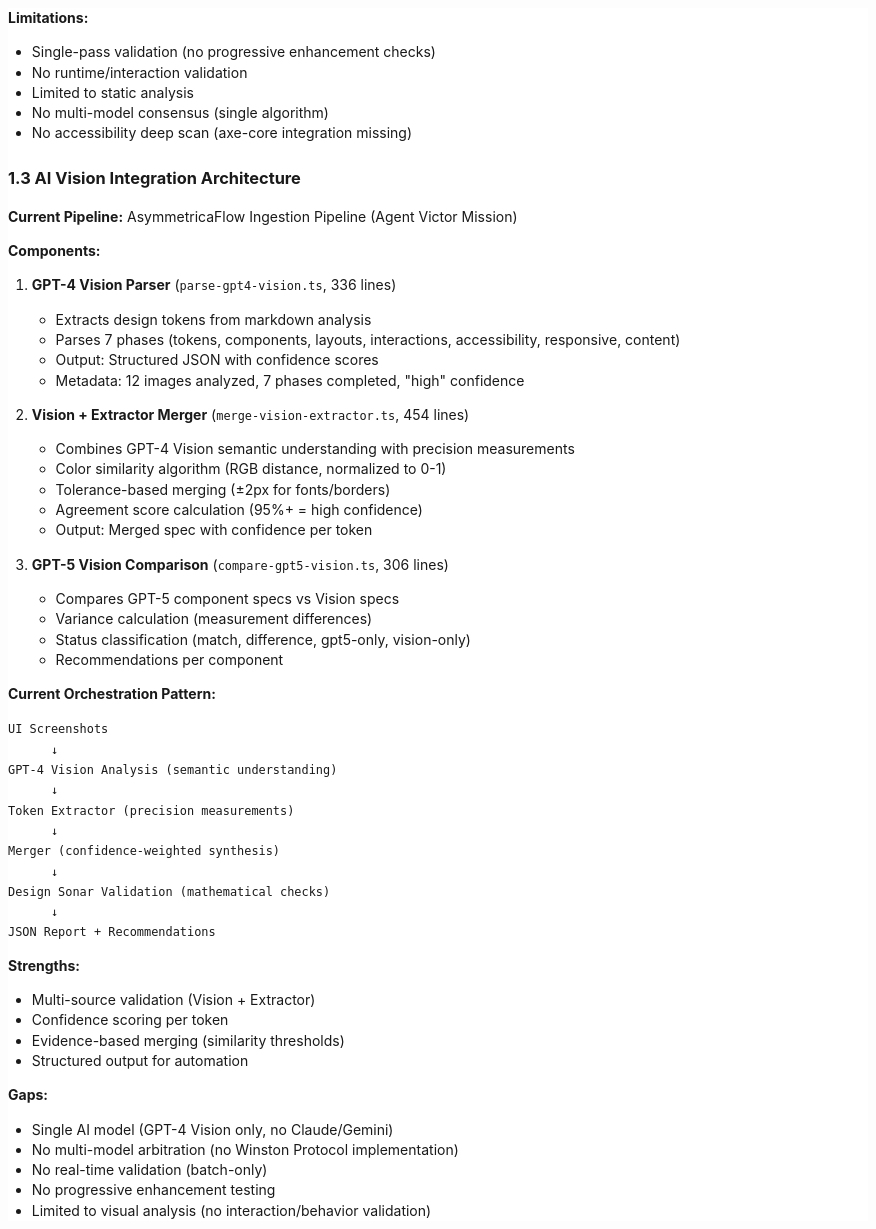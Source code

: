 **Limitations:**
- Single-pass validation (no progressive enhancement checks)
- No runtime/interaction validation
- Limited to static analysis
- No multi-model consensus (single algorithm)
- No accessibility deep scan (axe-core integration missing)

### 1.3 AI Vision Integration Architecture

**Current Pipeline:** AsymmetricaFlow Ingestion Pipeline (Agent Victor Mission)

**Components:**
1. **GPT-4 Vision Parser** (`parse-gpt4-vision.ts`, 336 lines)
   - Extracts design tokens from markdown analysis
   - Parses 7 phases (tokens, components, layouts, interactions, accessibility, responsive, content)
   - Output: Structured JSON with confidence scores
   - Metadata: 12 images analyzed, 7 phases completed, "high" confidence

2. **Vision + Extractor Merger** (`merge-vision-extractor.ts`, 454 lines)
   - Combines GPT-4 Vision semantic understanding with precision measurements
   - Color similarity algorithm (RGB distance, normalized to 0-1)
   - Tolerance-based merging (±2px for fonts/borders)
   - Agreement score calculation (95%+ = high confidence)
   - Output: Merged spec with confidence per token

3. **GPT-5 Vision Comparison** (`compare-gpt5-vision.ts`, 306 lines)
   - Compares GPT-5 component specs vs Vision specs
   - Variance calculation (measurement differences)
   - Status classification (match, difference, gpt5-only, vision-only)
   - Recommendations per component

**Current Orchestration Pattern:**
```
UI Screenshots
      ↓
GPT-4 Vision Analysis (semantic understanding)
      ↓
Token Extractor (precision measurements)
      ↓
Merger (confidence-weighted synthesis)
      ↓
Design Sonar Validation (mathematical checks)
      ↓
JSON Report + Recommendations
```

**Strengths:**
- Multi-source validation (Vision + Extractor)
- Confidence scoring per token
- Evidence-based merging (similarity thresholds)
- Structured output for automation

**Gaps:**
- Single AI model (GPT-4 Vision only, no Claude/Gemini)
- No multi-model arbitration (no Winston Protocol implementation)
- No real-time validation (batch-only)
- No progressive enhancement testing
- Limited to visual analysis (no interaction/behavior validation)
